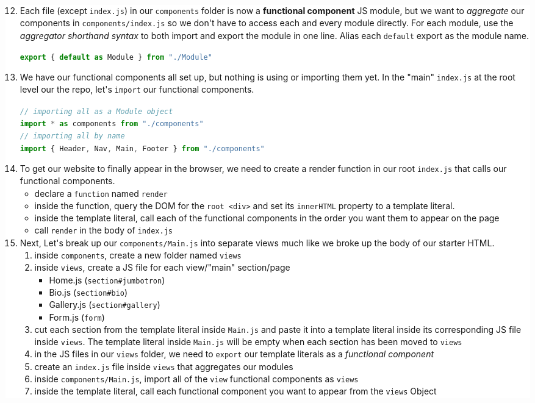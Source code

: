 12. Each file (except `index.js`) in our `components` folder is now a **functional component** JS module, but we want to _aggregate_ our components in `components/index.js` so we don't have to access each and every module directly. For each module, use the _aggregator shorthand syntax_ to both import and export the module in one line. Alias each `default` export as the module name. 
    ```javascript
    export { default as Module } from "./Module"
    ```
13. We have our functional components all set up, but nothing is using or importing them yet. In the "main" `index.js` at the root level our the repo, let's `import` our functional components. 
    ```javascript
    // importing all as a Module object
    import * as components from "./components"
    // importing all by name
    import { Header, Nav, Main, Footer } from "./components"
    ```
14. To get our website to finally appear in the browser, we need to create a render function in our root `index.js` that calls our functional components. 
    * declare a `function` named `render`
    * inside the function, query the DOM for the `root <div>` and set its `innerHTML` property to a template literal.
    * inside the template literal, call each of the functional components in the order you want them to appear on the page
    * call `render` in the body of `index.js`
15. Next, Let's break up our `components/Main.js` into separate views much like we broke up the body of our starter HTML.
    1. inside `components`, create a new folder named `views`
    2. inside `views`, create a JS file for each view/"main" section/page
        * Home.js (`section#jumbotron`)
        * Bio.js (`section#bio`)
        * Gallery.js (`section#gallery`)
        * Form.js (`form`)
    3. cut each section from the template literal inside `Main.js` and paste it into a template literal inside its corresponding JS file inside `views`. The template literal inside `Main.js` will be empty when each section has been moved to `views`
    4. in the JS files in our `views` folder, we need to `export` our template literals as a _functional component_
    5. create an `index.js` file inside `views` that aggregates our modules
    6. inside `components/Main.js`, import all of the `view` functional components as `views`
    7. inside the template literal, call each functional component you want to appear from the `views` Object
